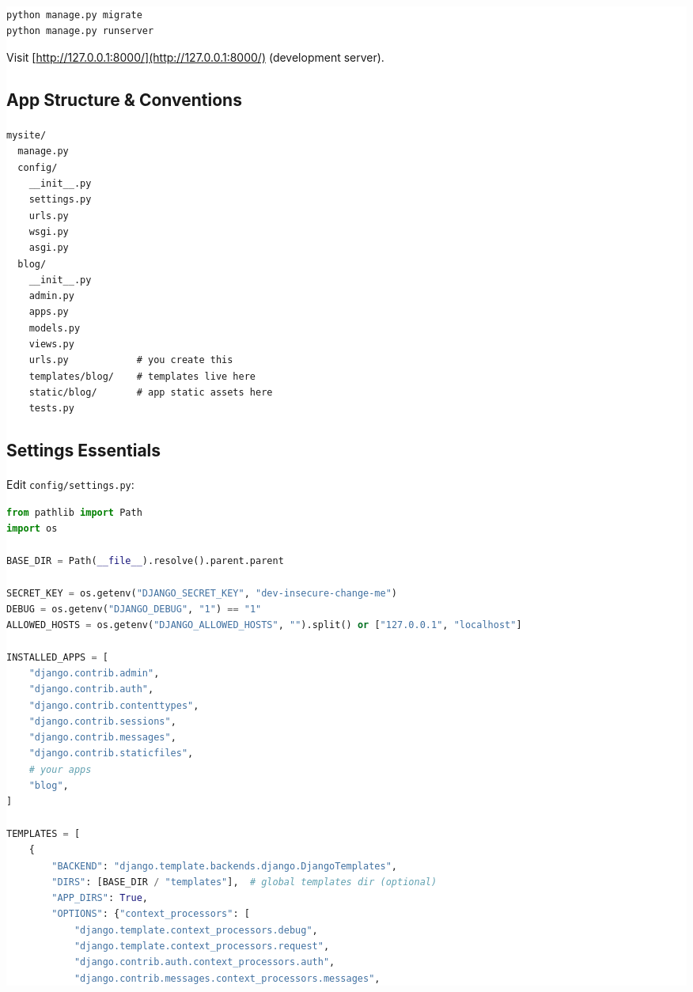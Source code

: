 ```bash
python manage.py migrate
python manage.py runserver
```

Visit [http://127.0.0.1:8000/](http://127.0.0.1:8000/) (development server).

## App Structure & Conventions

```text
mysite/
  manage.py
  config/
    __init__.py
    settings.py
    urls.py
    wsgi.py
    asgi.py
  blog/
    __init__.py
    admin.py
    apps.py
    models.py
    views.py
    urls.py            # you create this
    templates/blog/    # templates live here
    static/blog/       # app static assets here
    tests.py
```

## Settings Essentials

Edit `config/settings.py`:

```python
from pathlib import Path
import os

BASE_DIR = Path(__file__).resolve().parent.parent

SECRET_KEY = os.getenv("DJANGO_SECRET_KEY", "dev-insecure-change-me")
DEBUG = os.getenv("DJANGO_DEBUG", "1") == "1"
ALLOWED_HOSTS = os.getenv("DJANGO_ALLOWED_HOSTS", "").split() or ["127.0.0.1", "localhost"]

INSTALLED_APPS = [
    "django.contrib.admin",
    "django.contrib.auth",
    "django.contrib.contenttypes",
    "django.contrib.sessions",
    "django.contrib.messages",
    "django.contrib.staticfiles",
    # your apps
    "blog",
]

TEMPLATES = [
    {
        "BACKEND": "django.template.backends.django.DjangoTemplates",
        "DIRS": [BASE_DIR / "templates"],  # global templates dir (optional)
        "APP_DIRS": True,
        "OPTIONS": {"context_processors": [
            "django.template.context_processors.debug",
            "django.template.context_processors.request",
            "django.contrib.auth.context_processors.auth",
            "django.contrib.messages.context_processors.messages",
```